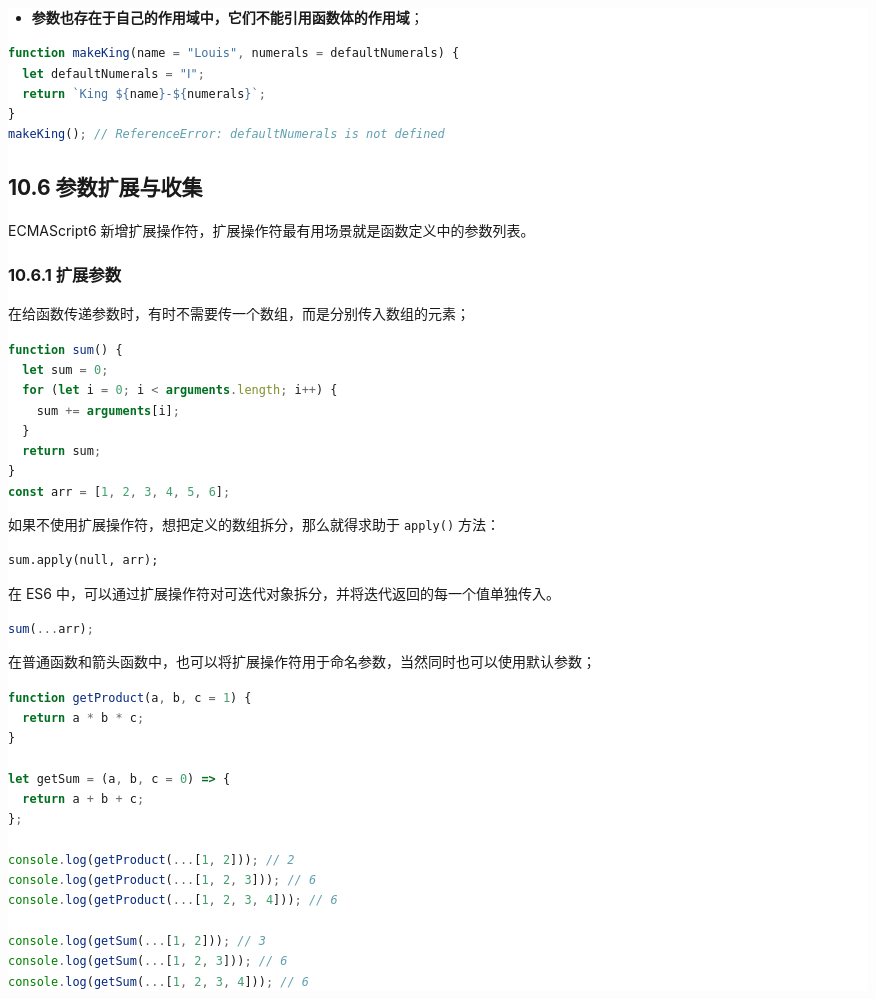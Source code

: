 - **参数也存在于自己的作用域中，它们不能引用函数体的作用域**；

```js
function makeKing(name = "Louis", numerals = defaultNumerals) {
  let defaultNumerals = "Ⅰ";
  return `King ${name}-${numerals}`;
}
makeKing(); // ReferenceError: defaultNumerals is not defined
```

## 10.6 参数扩展与收集

ECMAScript6 新增扩展操作符，扩展操作符最有用场景就是函数定义中的参数列表。

### 10.6.1 扩展参数

在给函数传递参数时，有时不需要传一个数组，而是分别传入数组的元素；

```js
function sum() {
  let sum = 0;
  for (let i = 0; i < arguments.length; i++) {
    sum += arguments[i];
  }
  return sum;
}
const arr = [1, 2, 3, 4, 5, 6];
```

如果不使用扩展操作符，想把定义的数组拆分，那么就得求助于 `apply()` 方法：

`sum.apply(null, arr);`

在 ES6 中，可以通过扩展操作符对可迭代对象拆分，并将迭代返回的每一个值单独传入。

```js
sum(...arr);
```

在普通函数和箭头函数中，也可以将扩展操作符用于命名参数，当然同时也可以使用默认参数；

```js
function getProduct(a, b, c = 1) {
  return a * b * c;
}

let getSum = (a, b, c = 0) => {
  return a + b + c;
};

console.log(getProduct(...[1, 2])); // 2
console.log(getProduct(...[1, 2, 3])); // 6
console.log(getProduct(...[1, 2, 3, 4])); // 6

console.log(getSum(...[1, 2])); // 3
console.log(getSum(...[1, 2, 3])); // 6
console.log(getSum(...[1, 2, 3, 4])); // 6
```

